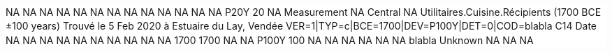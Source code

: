 <td style="text-align: left;">NA</td>
<td style="text-align: left;">NA</td>
<td style="text-align: left;">NA</td>
<td style="text-align: left;">NA</td>
<td style="text-align: left;">NA</td>
<td style="text-align: left;">NA</td>
<td style="text-align: left;">NA</td>
<td style="text-align: left;">NA</td>
<td style="text-align: left;">NA</td>
<td style="text-align: left;">NA</td>
<td style="text-align: left;">NA</td>
<td style="text-align: left;">NA</td>
<td style="text-align: left;">NA</td>
<td style="text-align: left;">P20Y</td>
<td style="text-align: left;">20</td>
<td style="text-align: left;">NA</td>
<td style="text-align: left;">Measurement</td>
<td style="text-align: left;">NA</td>
<td style="text-align: left;">Central</td>
<td style="text-align: left;">NA</td>
</tr>
<tr class="odd">
<td style="text-align: left;">Utilitaires.Cuisine.Récipients (1700 BCE
±100 years) Trouvé le 5 Feb 2020 à Estuaire du Lay, Vendée</td>
<td
style="text-align: left;">VER=1|TYP=c|BCE=1700|DEV=P100Y|DET=0|COD=blabla</td>
<td style="text-align: left;">C14 Date</td>
<td style="text-align: left;">NA</td>
<td style="text-align: left;">NA</td>
<td style="text-align: left;">NA</td>
<td style="text-align: left;">NA</td>
<td style="text-align: left;">NA</td>
<td style="text-align: left;">NA</td>
<td style="text-align: left;">NA</td>
<td style="text-align: left;">NA</td>
<td style="text-align: left;">NA</td>
<td style="text-align: left;">NA</td>
<td style="text-align: left;">1700</td>
<td style="text-align: left;">1700</td>
<td style="text-align: left;">NA</td>
<td style="text-align: left;">NA</td>
<td style="text-align: left;">P100Y</td>
<td style="text-align: left;">100</td>
<td style="text-align: left;">NA</td>
<td style="text-align: left;">NA</td>
<td style="text-align: left;">NA</td>
<td style="text-align: left;">NA</td>
<td style="text-align: left;">NA</td>
<td style="text-align: left;">NA</td>
<td style="text-align: left;">blabla</td>
<td style="text-align: left;">Unknown</td>
<td style="text-align: left;">NA</td>
<td style="text-align: left;">NA</td>
<td style="text-align: left;">NA</td>
</tr>
</tbody>
</table>
